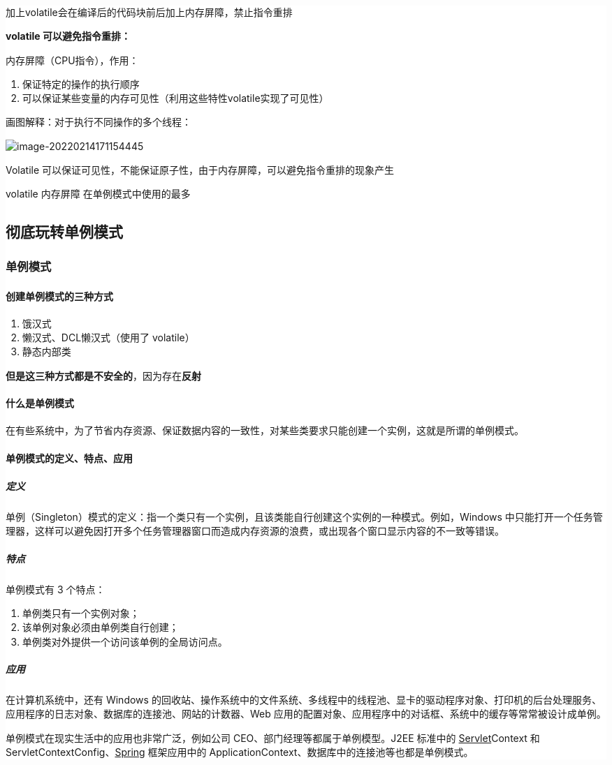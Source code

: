 
加上volatile会在编译后的代码块前后加上内存屏障，禁止指令重排

**volatile 可以避免指令重排：**

内存屏障（CPU指令），作用：

1. 保证特定的操作的执行顺序
2. 可以保证某些变量的内存可见性（利用这些特性volatile实现了可见性）

画图解释：对于执行不同操作的多个线程：

![image-20220214171154445](C:\Users\13686\AppData\Roaming\Typora\typora-user-images\image-20220214171154445.png)



Volatile 可以保证可见性，不能保证原子性，由于内存屏障，可以避免指令重排的现象产生



volatile 内存屏障 在单例模式中使用的最多

## 彻底玩转单例模式

### 单例模式

#### 创建单例模式的三种方式

1. 饿汉式
2. 懒汉式、DCL懒汉式（使用了 volatile）
3. 静态内部类

**但是这三种方式都是不安全的**，因为存在**反射**

#### 什么是单例模式

在有些系统中，为了节省内存资源、保证数据内容的一致性，对某些类要求只能创建一个实例，这就是所谓的单例模式。

#### 单例模式的定义、特点、应用

##### 定义

单例（Singleton）模式的定义：指一个类只有一个实例，且该类能自行创建这个实例的一种模式。例如，Windows 中只能打开一个任务管理器，这样可以避免因打开多个任务管理器窗口而造成内存资源的浪费，或出现各个窗口显示内容的不一致等错误。

##### 特点

单例模式有 3 个特点：

1. 单例类只有一个实例对象；
2. 该单例对象必须由单例类自行创建；
3. 单例类对外提供一个访问该单例的全局访问点。

##### 应用

在计算机系统中，还有 Windows 的回收站、操作系统中的文件系统、多线程中的线程池、显卡的驱动程序对象、打印机的后台处理服务、应用程序的日志对象、数据库的连接池、网站的计数器、Web 应用的配置对象、应用程序中的对话框、系统中的缓存等常常被设计成单例。

单例模式在现实生活中的应用也非常广泛，例如公司 CEO、部门经理等都属于单例模型。J2EE 标准中的 [Servlet](http://c.biancheng.net/servlet/)Context 和 ServletContextConfig、[Spring](http://c.biancheng.net/spring/) 框架应用中的 ApplicationContext、数据库中的连接池等也都是单例模式。
